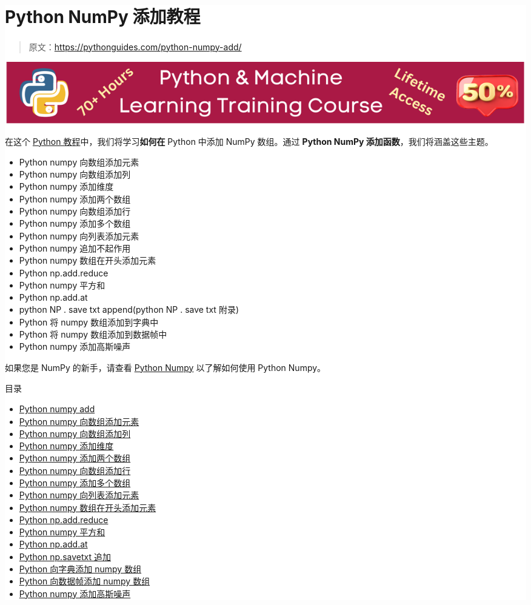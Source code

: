 # Python NumPy 添加教程

> 原文：<https://pythonguides.com/python-numpy-add/>

[![Python & Machine Learning training courses](img/49ec9c6da89a04c9f45bab643f8c765c.png)](https://sharepointsky.teachable.com/p/python-and-machine-learning-training-course)

在这个 [Python 教程](https://pythonguides.com/python-hello-world-program/)中，我们将学习**如何在** Python 中添加 NumPy 数组。通过 **Python NumPy 添加函数**，我们将涵盖这些主题。

*   Python numpy 向数组添加元素
*   Python numpy 向数组添加列
*   Python numpy 添加维度
*   Python numpy 添加两个数组
*   Python numpy 向数组添加行
*   Python numpy 添加多个数组
*   Python numpy 向列表添加元素
*   Python numpy 追加不起作用
*   Python numpy 数组在开头添加元素
*   Python np.add.reduce
*   Python numpy 平方和
*   Python np.add.at
*   python NP . save txt append(python NP . save txt 附录)
*   Python 将 numpy 数组添加到字典中
*   Python 将 numpy 数组添加到数据帧中
*   Python numpy 添加高斯噪声

如果您是 NumPy 的新手，请查看 [Python Numpy](https://pythonguides.com/numpy/) 以了解如何使用 Python Numpy。

目录

[](#)

*   [Python numpy add](#Python_numpy_add "Python numpy add")
*   [Python numpy 向数组添加元素](#Python_numpy_add_element_to_array "Python numpy add element to array")
*   [Python numpy 向数组添加列](#Python_numpy_add_column_to_array "Python numpy add column to array")
*   [Python numpy 添加维度](#Python_numpy_add_dimension "Python numpy add dimension")
*   [Python numpy 添加两个数组](#Python_numpy_add_two_arrays "Python numpy add two arrays")
*   [Python numpy 向数组添加行](#Python_numpy_add_row_to_array "Python numpy add row to array")
*   [Python numpy 添加多个数组](#Python_numpy_add_multiple_arrays "Python numpy add multiple arrays ")
*   [Python numpy 向列表添加元素](#Python_numpy_add_element_to_list "Python numpy add element to list")
*   [Python numpy 数组在开头添加元素](#Python_numpy_array_add_element_at_beginning "Python numpy array add element at beginning")
*   [Python np.add.reduce](#Python_npaddreduce "Python np.add.reduce")
*   [Python numpy 平方和](#Python_numpy_sum_of_squares "Python numpy sum of squares")
*   [Python np.add.at](#Python_npaddat "Python np.add.at")
*   [Python np.savetxt 追加](#Python_npsavetxt_append "Python np.savetxt append")
*   [Python 向字典添加 numpy 数组](#Python_add_numpy_array_to_dictionary "Python add numpy array to dictionary")
*   [Python 向数据帧添加 numpy 数组](#Python_add_numpy_array_to_dataframe "Python add numpy array to dataframe")
*   [Python numpy 添加高斯噪声](#Python_numpy_add_gaussian_noise "Python numpy add gaussian noise")
